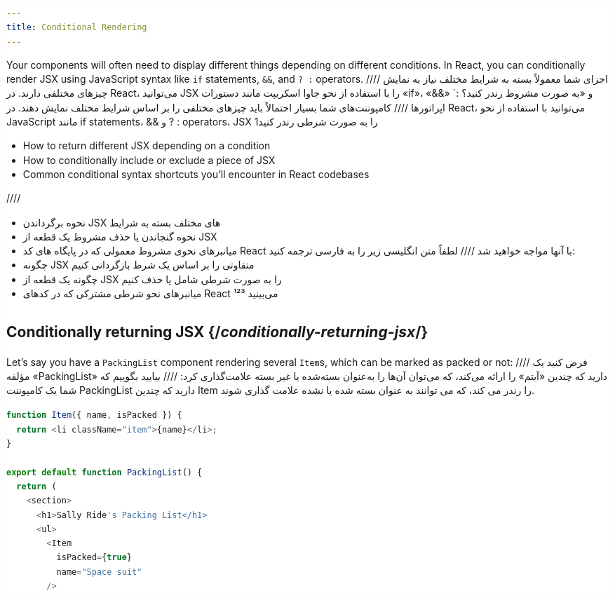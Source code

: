 ```yaml
---
title: Conditional Rendering
---
```


<Intro>

Your components will often need to display different things depending on different conditions. In React, you can conditionally render JSX using JavaScript syntax like `if` statements, `&&`, and `? :` operators.
////
اجزای شما معمولاً بسته به شرایط مختلف نیاز به نمایش چیزهای مختلفی دارند. در React، می‌توانید JSX را با استفاده از نحو جاوا اسکریپت مانند دستورات «if»، «&&» و «به صورت مشروط رندر کنید؟ :` اپراتورها
////
کامپوننت‌های شما بسیار احتمالاً باید چیزهای مختلفی را بر اساس شرایط مختلف نمایش دهند. در React، می‌توانید با استفاده از نحو JavaScript مانند if statements، && و ? : operators، JSX را به صورت شرطی رندر کنید1

</Intro>

<YouWillLearn>

* How to return different JSX depending on a condition
* How to conditionally include or exclude a piece of JSX
* Common conditional syntax shortcuts you’ll encounter in React codebases

////
* نحوه برگرداندن JSX های مختلف بسته به شرایط
* نحوه گنجاندن یا حذف مشروط یک قطعه از JSX
* میانبرهای نحوی مشروط معمولی که در پایگاه های کد React با آنها مواجه خواهید شد
////
لطفاً متن انگلیسی زیر را به فارسی ترجمه کنید:
* چگونه JSX متفاوتی را بر اساس یک شرط بازگردانی کنیم
* چگونه یک قطعه از JSX را به صورت شرطی شامل یا حذف کنیم
* میانبرهای نحو شرطی مشترکی که در کدهای React می‌بینید ¹²³

</YouWillLearn>

## Conditionally returning JSX {/*conditionally-returning-jsx*/}

Let’s say you have a `PackingList` component rendering several `Item`s, which can be marked as packed or not:
////
فرض کنید یک مؤلفه «PackingList» دارید که چندین «آیتم» را ارائه می‌کند، که می‌توان آن‌ها را به‌عنوان بسته‌شده یا غیر بسته علامت‌گذاری کرد:
////
بیایید بگوییم که شما یک کامپوننت PackingList دارید که چندین Item را رندر می کند، که می توانند به عنوان بسته شده یا نشده علامت گذاری شوند.

<Sandpack>

```js
function Item({ name, isPacked }) {
  return <li className="item">{name}</li>;
}

export default function PackingList() {
  return (
    <section>
      <h1>Sally Ride's Packing List</h1>
      <ul>
        <Item 
          isPacked={true} 
          name="Space suit" 
        />
```